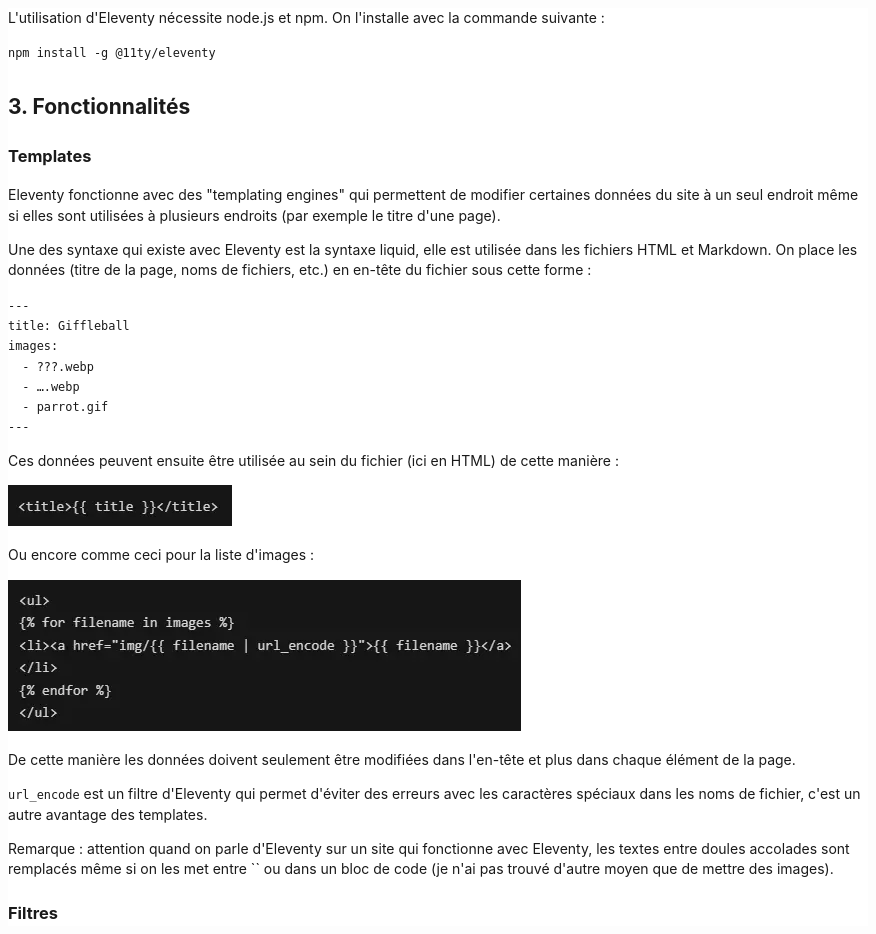L'utilisation d'Eleventy nécessite node.js et npm. On l'installe avec la commande suivante :

    npm install -g @11ty/eleventy

## 3. Fonctionnalités

### Templates

Eleventy fonctionne avec des "templating engines" qui permettent de modifier certaines données du site à un seul endroit même si elles sont utilisées à plusieurs endroits (par exemple le titre d'une page).

Une des syntaxe qui existe avec Eleventy est la syntaxe liquid, elle est utilisée dans les fichiers HTML et Markdown. On place les données (titre de la page, noms de fichiers, etc.) en en-tête du fichier sous cette forme :

    ---
    title: Giffleball
    images:
      - ???.webp
      - ….webp
      - parrot.gif
    ---

Ces données peuvent ensuite être utilisée au sein du fichier (ici en HTML) de cette manière :

![Utilisation du titre](utilisation_titre.webp)

Ou encore comme ceci pour la liste d'images :

![Liste d'images](liste_images.webp)

De cette manière les données doivent seulement être modifiées dans l'en-tête et plus dans chaque élément de la page.

`url_encode` est un filtre d'Eleventy qui permet d'éviter des erreurs avec les caractères spéciaux dans les noms de fichier, c'est un autre avantage des templates.

Remarque : attention quand on parle d'Eleventy sur un site qui fonctionne avec Eleventy, les textes entre doules accolades sont remplacés même si on les met entre `` ou dans un bloc de code (je n'ai pas trouvé d'autre moyen que de mettre des images).

### Filtres
